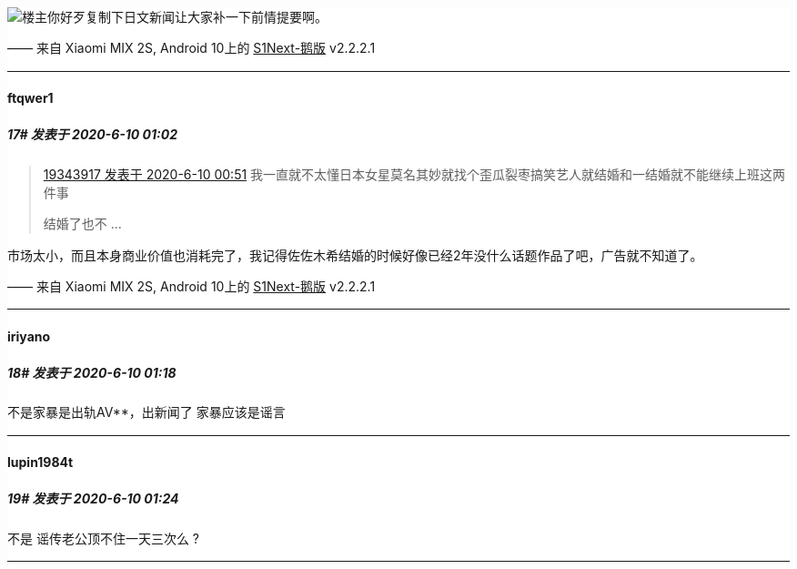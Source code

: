 

<img src="https://static.saraba1st.com/image/smiley/face2017/001.png" referrerpolicy="no-referrer">楼主你好歹复制下日文新闻让大家补一下前情提要啊。

—— 来自 Xiaomi MIX 2S, Android 10上的 [S1Next-鹅版](https://github.com/ykrank/S1-Next/releases) v2.2.2.1







-----

####  ftqwer1  
##### 17#       发表于 2020-6-10 01:02



<blockquote><a href="httphttps://bbs.saraba1st.com/2b/forum.php?mod=redirect&amp;goto=findpost&amp;pid=47742737&amp;ptid=1940709" target="_blank">19343917 发表于 2020-6-10 00:51</a>
我一直就不太懂日本女星莫名其妙就找个歪瓜裂枣搞笑艺人就结婚和一结婚就不能继续上班这两件事


结婚了也不 ...</blockquote>
市场太小，而且本身商业价值也消耗完了，我记得佐佐木希结婚的时候好像已经2年没什么话题作品了吧，广告就不知道了。

—— 来自 Xiaomi MIX 2S, Android 10上的 [S1Next-鹅版](https://github.com/ykrank/S1-Next/releases) v2.2.2.1







-----

####  iriyano  
##### 18#       发表于 2020-6-10 01:18




不是家暴是出轨AV**，出新闻了
家暴应该是谣言







-----

####  lupin1984t  
##### 19#       发表于 2020-6-10 01:24




不是 谣传老公顶不住一天三次么 ?







-----

